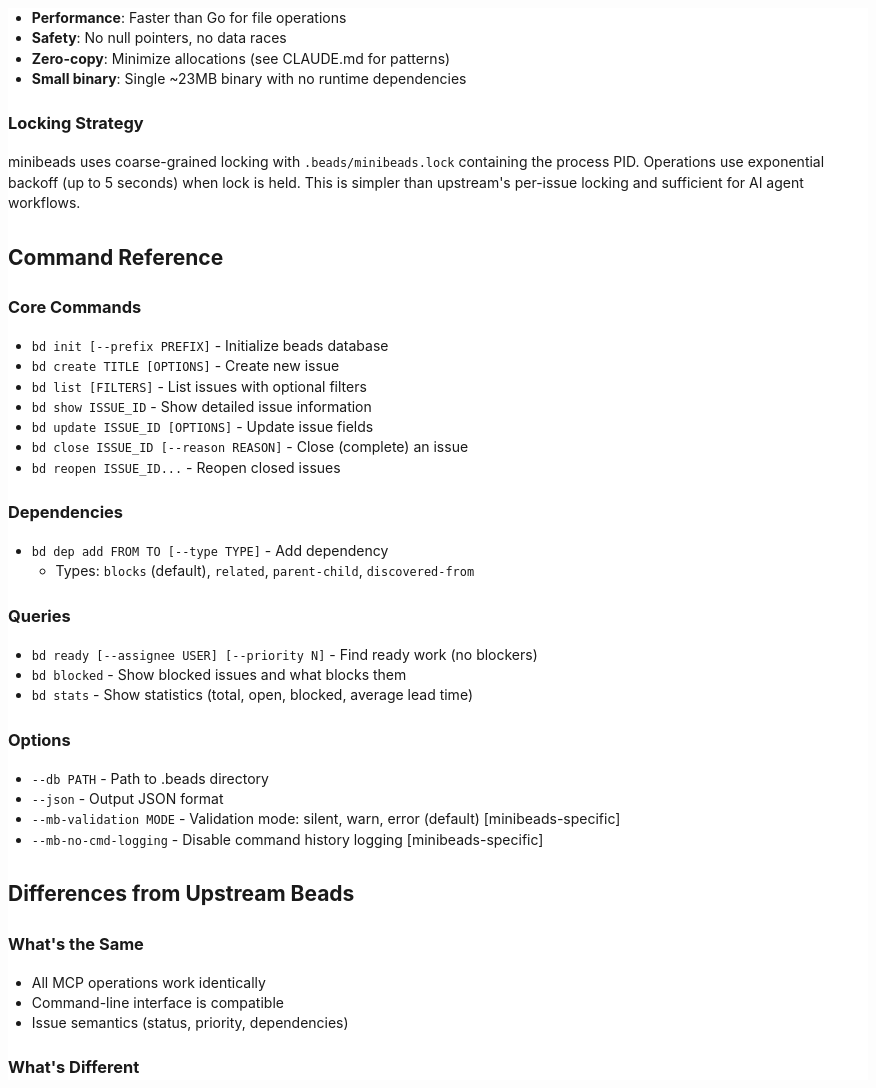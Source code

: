 - **Performance**: Faster than Go for file operations
- **Safety**: No null pointers, no data races
- **Zero-copy**: Minimize allocations (see CLAUDE.md for patterns)
- **Small binary**: Single ~23MB binary with no runtime dependencies

### Locking Strategy

minibeads uses coarse-grained locking with `.beads/minibeads.lock` containing the process PID. Operations use exponential backoff (up to 5 seconds) when lock is held. This is simpler than upstream's per-issue locking and sufficient for AI agent workflows.

## Command Reference

### Core Commands

- `bd init [--prefix PREFIX]` - Initialize beads database
- `bd create TITLE [OPTIONS]` - Create new issue
- `bd list [FILTERS]` - List issues with optional filters
- `bd show ISSUE_ID` - Show detailed issue information
- `bd update ISSUE_ID [OPTIONS]` - Update issue fields
- `bd close ISSUE_ID [--reason REASON]` - Close (complete) an issue
- `bd reopen ISSUE_ID...` - Reopen closed issues

### Dependencies

- `bd dep add FROM TO [--type TYPE]` - Add dependency
  - Types: `blocks` (default), `related`, `parent-child`, `discovered-from`

### Queries

- `bd ready [--assignee USER] [--priority N]` - Find ready work (no blockers)
- `bd blocked` - Show blocked issues and what blocks them
- `bd stats` - Show statistics (total, open, blocked, average lead time)

### Options

- `--db PATH` - Path to .beads directory
- `--json` - Output JSON format
- `--mb-validation MODE` - Validation mode: silent, warn, error (default) [minibeads-specific]
- `--mb-no-cmd-logging` - Disable command history logging [minibeads-specific]

## Differences from Upstream Beads

### What's the Same

- All MCP operations work identically
- Command-line interface is compatible
- Issue semantics (status, priority, dependencies)

### What's Different
